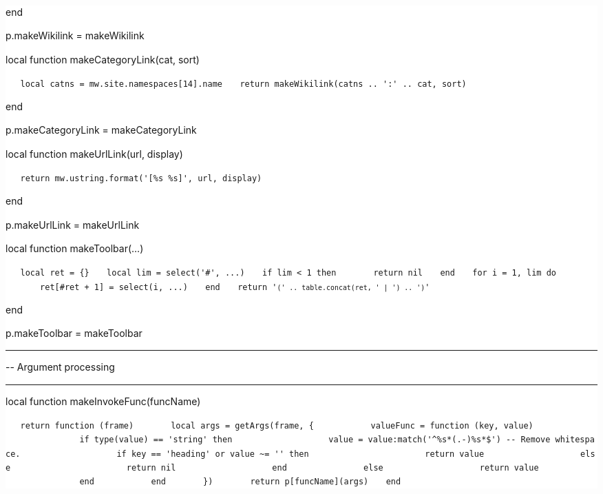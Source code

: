 end

p.makeWikilink = makeWikilink

local function makeCategoryLink(cat, sort)

`   local catns = mw.site.namespaces[14].name`
`   return makeWikilink(catns .. ':' .. cat, sort)`

end

p.makeCategoryLink = makeCategoryLink

local function makeUrlLink(url, display)

`   return mw.ustring.format('[%s %s]', url, display)`

end

p.makeUrlLink = makeUrlLink

local function makeToolbar(...)

`   local ret = {}`
`   local lim = select('#', ...)`
`   if lim < 1 then`
`       return nil`
`   end`
`   for i = 1, lim do`
`       ret[#ret + 1] = select(i, ...)`
`   end`
`   return '`<small style="font-style: normal;">`(' .. table.concat(ret, ' | ') .. ')`</small>`'`

end

p.makeToolbar = makeToolbar

------------------------------------------------------------------------

-- Argument processing

------------------------------------------------------------------------

local function makeInvokeFunc(funcName)

`   return function (frame)`
`       local args = getArgs(frame, {`
`           valueFunc = function (key, value)`
`               if type(value) == 'string' then`
`                   value = value:match('^%s*(.-)%s*$') -- Remove whitespace.`
`                   if key == 'heading' or value ~= '' then`
`                       return value`
`                   else`
`                       return nil`
`                   end`
`               else`
`                   return value`
`               end`
`           end`
`       })`
`       return p[funcName](args)`
`   end`
